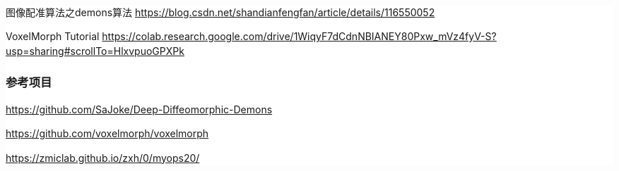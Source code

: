图像配准算法之demons算法
https://blog.csdn.net/shandianfengfan/article/details/116550052

VoxelMorph Tutorial
https://colab.research.google.com/drive/1WiqyF7dCdnNBIANEY80Pxw_mVz4fyV-S?usp=sharing#scrollTo=HlxvpuoGPXPk

### 参考项目

https://github.com/SaJoke/Deep-Diffeomorphic-Demons

https://github.com/voxelmorph/voxelmorph

https://zmiclab.github.io/zxh/0/myops20/